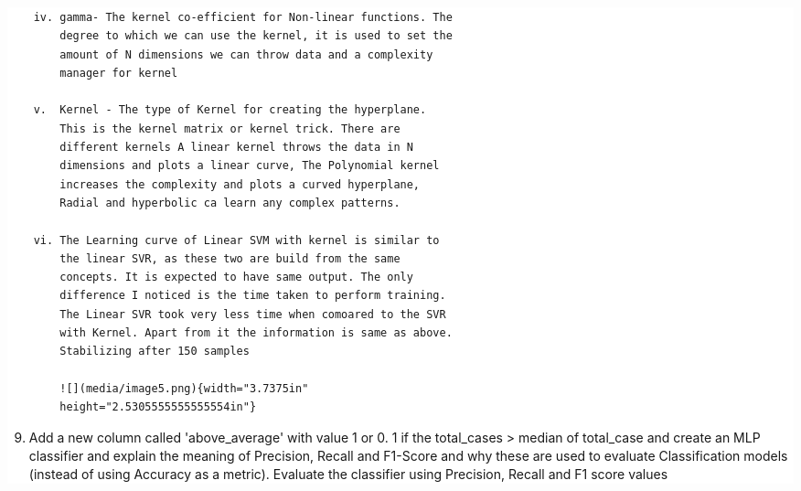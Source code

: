         iv. gamma- The kernel co-efficient for Non-linear functions. The
            degree to which we can use the kernel, it is used to set the
            amount of N dimensions we can throw data and a complexity
            manager for kernel

        v.  Kernel - The type of Kernel for creating the hyperplane.
            This is the kernel matrix or kernel trick. There are
            different kernels A linear kernel throws the data in N
            dimensions and plots a linear curve, The Polynomial kernel
            increases the complexity and plots a curved hyperplane,
            Radial and hyperbolic ca learn any complex patterns.

        vi. The Learning curve of Linear SVM with kernel is similar to
            the linear SVR, as these two are build from the same
            concepts. It is expected to have same output. The only
            difference I noticed is the time taken to perform training.
            The Linear SVR took very less time when comoared to the SVR
            with Kernel. Apart from it the information is same as above.
            Stabilizing after 150 samples

            ![](media/image5.png){width="3.7375in"
            height="2.5305555555555554in"}

9.  Add a new column called \'above\_average\' with value 1 or 0. 1 if
    the total\_cases \> median of total\_case and create an MLP
    classifier and explain the meaning of Precision, Recall and F1-Score
    and why these are used to evaluate Classification models (instead of
    using Accuracy as a metric). Evaluate the classifier using
    Precision, Recall and F1 score values
